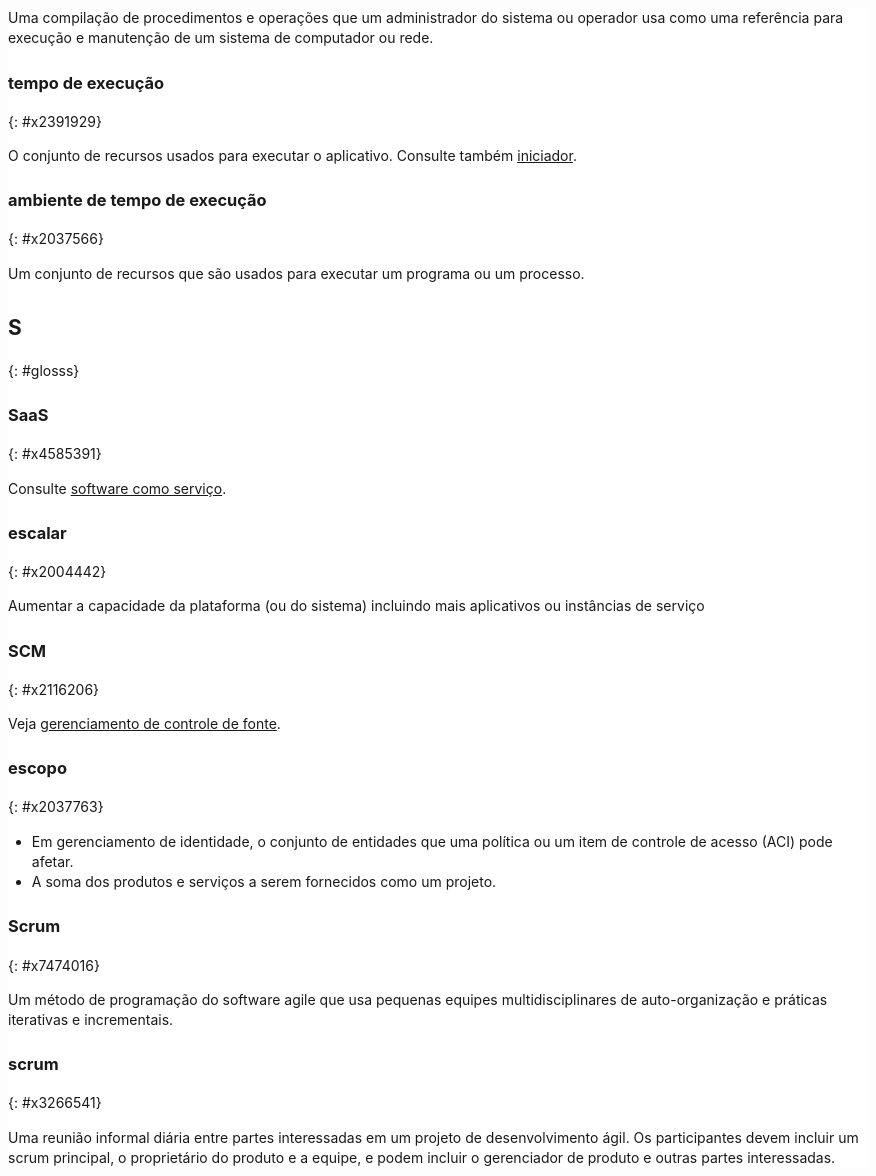 Uma compilação de procedimentos e operações que um administrador do sistema ou operador usa como uma referência para execução e manutenção de um sistema de computador ou rede. 

### tempo de execução
{: #x2391929}

O conjunto de recursos usados para executar o aplicativo. Consulte também [iniciador](#x7470511).

### ambiente de tempo de execução
{: #x2037566}

Um conjunto de recursos que são usados para executar um programa ou um processo.


## S
{: #glosss}

### SaaS
{: #x4585391}

Consulte [software como serviço](#x4585386).

### escalar
{: #x2004442}

Aumentar a capacidade da plataforma (ou do sistema) incluindo mais aplicativos ou instâncias de serviço

### SCM
{: #x2116206}

Veja [gerenciamento de controle de fonte](#x3579285).

### escopo
{: #x2037763}

- Em gerenciamento de identidade, o conjunto de entidades que uma política ou um item de controle de acesso (ACI) pode afetar.
- A soma dos produtos e serviços a serem fornecidos como um projeto. 

### Scrum
{: #x7474016}

Um método de programação do software agile que usa pequenas equipes multidisciplinares de auto-organização e práticas iterativas e incrementais.

### scrum
{: #x3266541}

Uma reunião informal diária entre partes interessadas em um projeto de desenvolvimento ágil. Os participantes devem incluir um scrum principal, o proprietário do produto e a equipe, e podem incluir o gerenciador de produto e outras partes interessadas.
